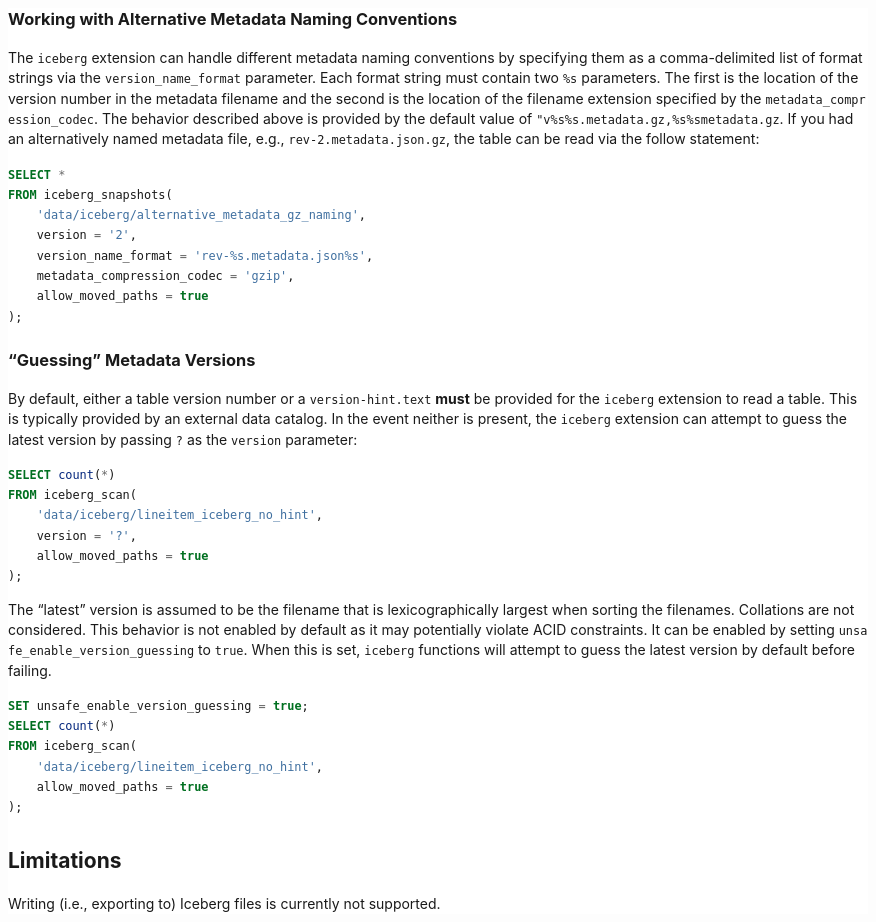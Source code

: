 ### Working with Alternative Metadata Naming Conventions

The `iceberg` extension can handle different metadata naming conventions by specifying them as a comma-delimited list of format strings via the `version_name_format` parameter. Each format string must contain two `%s` parameters. The first is the location of the version number in the metadata filename and the second is the location of the filename extension specified by the `metadata_compression_codec`. The behavior described above is provided by the default value of `"v%s%s.metadata.gz,%s%smetadata.gz`.
If you had an alternatively named metadata file, e.g., `rev-2.metadata.json.gz`, the table can be read via the follow statement:

```sql
SELECT *
FROM iceberg_snapshots(
    'data/iceberg/alternative_metadata_gz_naming',
    version = '2',
    version_name_format = 'rev-%s.metadata.json%s',
    metadata_compression_codec = 'gzip',
    allow_moved_paths = true
);
```

### “Guessing” Metadata Versions

By default, either a table version number or a `version-hint.text` **must** be provided for the `iceberg` extension to read a table. This is typically provided by an external data catalog. In the event neither is present, the `iceberg` extension can attempt to guess the latest version by passing `?` as the `version` parameter:

```sql
SELECT count(*)
FROM iceberg_scan(
    'data/iceberg/lineitem_iceberg_no_hint',
    version = '?',
    allow_moved_paths = true
);
```

The “latest” version is assumed to be the filename that is lexicographically largest when sorting the filenames. Collations are not considered. This behavior is not enabled by default as it may potentially violate ACID constraints. It can be enabled by setting `unsafe_enable_version_guessing` to `true`. When this is set, `iceberg` functions will attempt to guess the latest version by default before failing.

```sql
SET unsafe_enable_version_guessing = true;
SELECT count(*)
FROM iceberg_scan(
    'data/iceberg/lineitem_iceberg_no_hint',
    allow_moved_paths = true
);
```

## Limitations

Writing (i.e., exporting to) Iceberg files is currently not supported.
